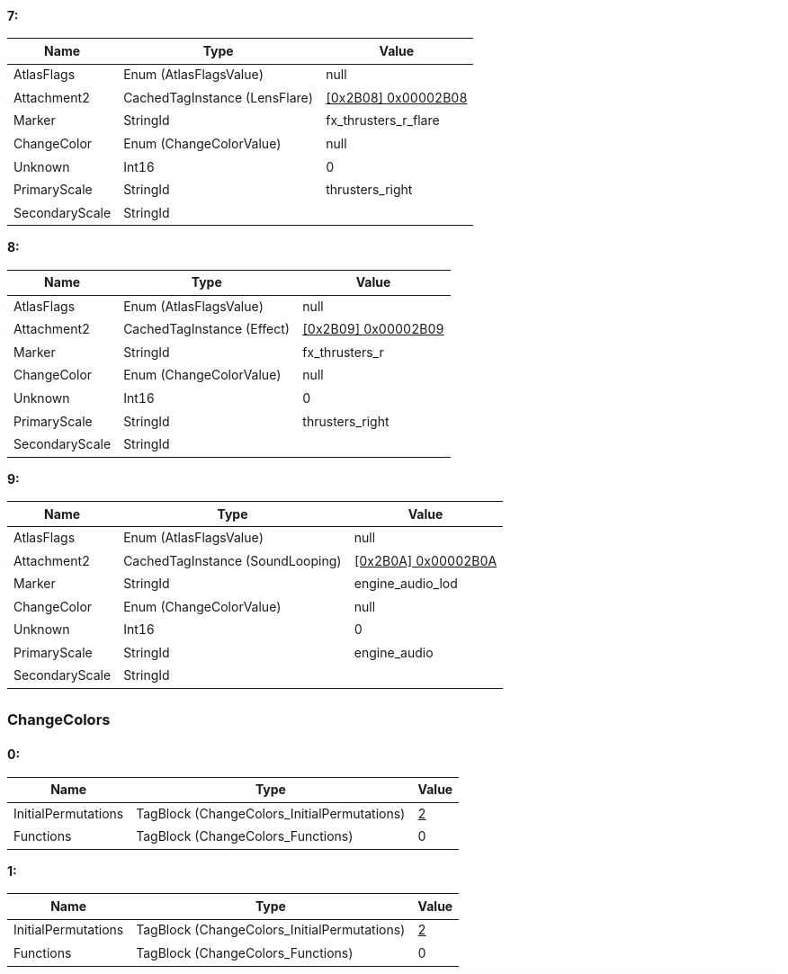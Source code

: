 
**7:**

Name	| Type	| Value
---	|---	|---	|
AtlasFlags	|Enum (AtlasFlagsValue)	|null
Attachment2	|CachedTagInstance (LensFlare)	|[[0x2B08] 0x00002B08](../LensFlare/2B08.md)
Marker	|StringId	|fx_thrusters_r_flare
ChangeColor	|Enum (ChangeColorValue)	|null
Unknown	|Int16	|0
PrimaryScale	|StringId	|thrusters_right
SecondaryScale	|StringId	|


**8:**

Name	| Type	| Value
---	|---	|---	|
AtlasFlags	|Enum (AtlasFlagsValue)	|null
Attachment2	|CachedTagInstance (Effect)	|[[0x2B09] 0x00002B09](../Effect/2B09.md)
Marker	|StringId	|fx_thrusters_r
ChangeColor	|Enum (ChangeColorValue)	|null
Unknown	|Int16	|0
PrimaryScale	|StringId	|thrusters_right
SecondaryScale	|StringId	|


**9:**

Name	| Type	| Value
---	|---	|---	|
AtlasFlags	|Enum (AtlasFlagsValue)	|null
Attachment2	|CachedTagInstance (SoundLooping)	|[[0x2B0A] 0x00002B0A](../SoundLooping/2B0A.md)
Marker	|StringId	|engine_audio_lod
ChangeColor	|Enum (ChangeColorValue)	|null
Unknown	|Int16	|0
PrimaryScale	|StringId	|engine_audio
SecondaryScale	|StringId	|


### ChangeColors

**0:**

Name	| Type	| Value
---	|---	|---	|
InitialPermutations	|TagBlock (ChangeColors_InitialPermutations)	|[2](#changecolors_initialpermutations)
Functions	|TagBlock (ChangeColors_Functions)	|0


**1:**

Name	| Type	| Value
---	|---	|---	|
InitialPermutations	|TagBlock (ChangeColors_InitialPermutations)	|[2](#changecolors_initialpermutations)
Functions	|TagBlock (ChangeColors_Functions)	|0
